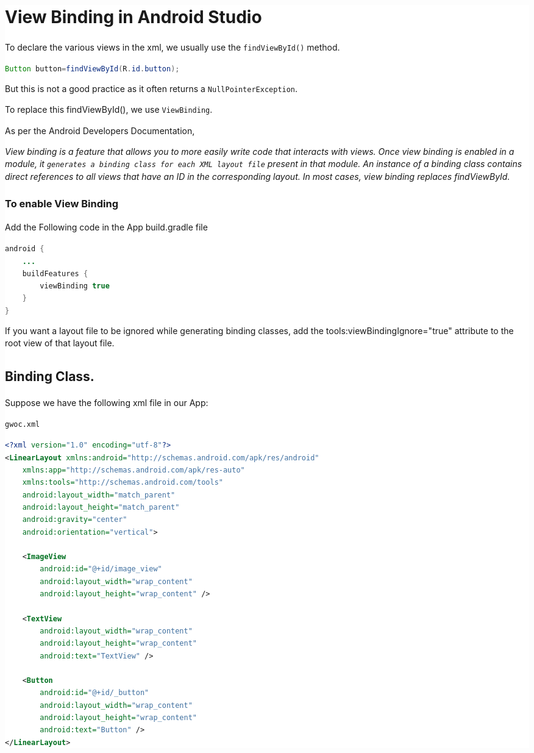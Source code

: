 # View Binding in Android Studio
To declare the various views in the xml, we usually use the `findViewById()` method.
```java
Button button=findViewById(R.id.button);
```
But this is not a good practice as it often returns a `NullPointerException`. 

To replace this findViewById(), we use `ViewBinding`.

As per the Android Developers Documentation,

*View binding is a feature that allows you to more easily write code that interacts with views. Once view binding is enabled in a module, it `generates a binding class for each XML layout file` present in that module. An instance of a binding class contains direct references to all views that have an ID in the corresponding layout.
In most cases, view binding replaces findViewById.*

### To enable View Binding
Add the Following code in the App build.gradle file
```java
android {
    ...
    buildFeatures {
        viewBinding true
    }
}
```
If you want a layout file to be ignored while generating binding classes, add the tools:viewBindingIgnore="true" attribute to the root view of that layout file.

## Binding Class.
Suppose we have the following xml file in our App:

`gwoc.xml`
```xml
<?xml version="1.0" encoding="utf-8"?>
<LinearLayout xmlns:android="http://schemas.android.com/apk/res/android"
    xmlns:app="http://schemas.android.com/apk/res-auto"
    xmlns:tools="http://schemas.android.com/tools"
    android:layout_width="match_parent"
    android:layout_height="match_parent"
    android:gravity="center"
    android:orientation="vertical">

    <ImageView
        android:id="@+id/image_view"
        android:layout_width="wrap_content"
        android:layout_height="wrap_content" />

    <TextView
        android:layout_width="wrap_content"
        android:layout_height="wrap_content"
        android:text="TextView" />

    <Button
        android:id="@+id/_button"
        android:layout_width="wrap_content"
        android:layout_height="wrap_content"
        android:text="Button" />
</LinearLayout>
```
